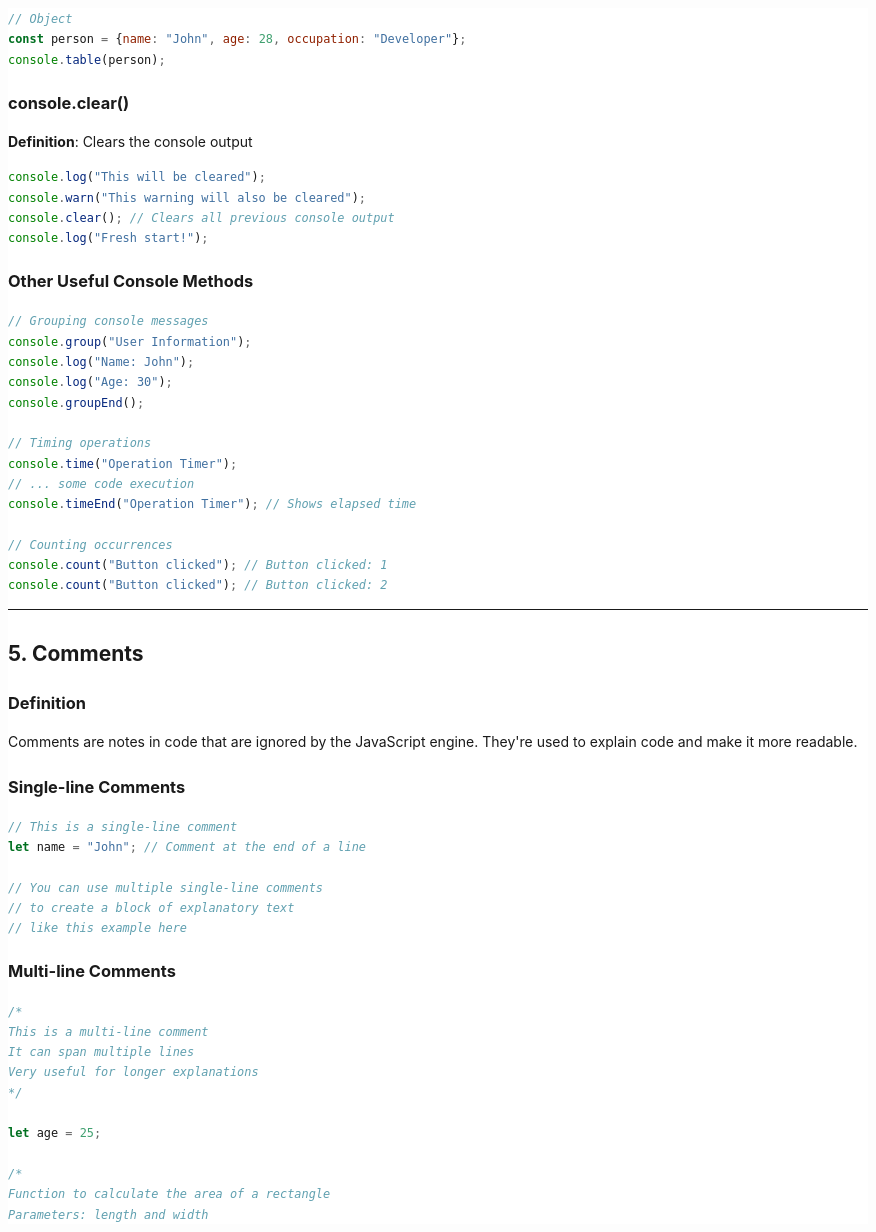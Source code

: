 ```javascript
// Object
const person = {name: "John", age: 28, occupation: "Developer"};
console.table(person);
```

### console.clear()
**Definition**: Clears the console output
```javascript
console.log("This will be cleared");
console.warn("This warning will also be cleared");
console.clear(); // Clears all previous console output
console.log("Fresh start!");
```

### Other Useful Console Methods
```javascript
// Grouping console messages
console.group("User Information");
console.log("Name: John");
console.log("Age: 30");
console.groupEnd();

// Timing operations
console.time("Operation Timer");
// ... some code execution
console.timeEnd("Operation Timer"); // Shows elapsed time

// Counting occurrences
console.count("Button clicked"); // Button clicked: 1
console.count("Button clicked"); // Button clicked: 2
```

---

## 5. Comments

### Definition
Comments are notes in code that are ignored by the JavaScript engine. They're used to explain code and make it more readable.

### Single-line Comments
```javascript
// This is a single-line comment
let name = "John"; // Comment at the end of a line

// You can use multiple single-line comments
// to create a block of explanatory text
// like this example here
```

### Multi-line Comments
```javascript
/*
This is a multi-line comment
It can span multiple lines
Very useful for longer explanations
*/

let age = 25;

/*
Function to calculate the area of a rectangle
Parameters: length and width
```